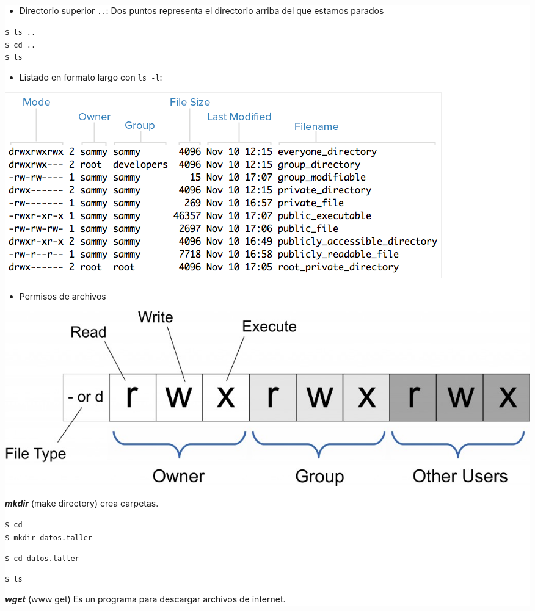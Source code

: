    - Directorio superior `..`: Dos puntos representa el directorio arriba del que estamos parados

```
$ ls ..
$ cd ..
$ ls 
```

  - Listado en formato largo con `ls -l`:

![Listado largo](imagenes/ls_-l.png)

  - Permisos de archivos

![Permisos de archivos](imagenes/file-permissions.jpg)  


***mkdir*** (make directory) crea carpetas.

```
$ cd
$ mkdir datos.taller
```
```
$ cd datos.taller
```
```
$ ls
```
***wget*** (www get) Es un programa para descargar archivos de internet.
